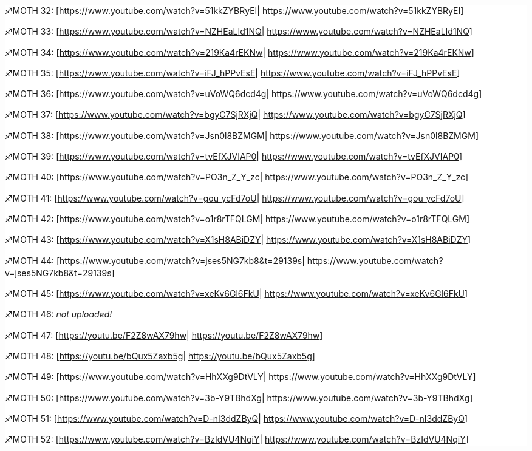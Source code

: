 ♐MOTH 32: \[<https://www.youtube.com/watch?v=51kkZYBRyEI>|
<https://www.youtube.com/watch?v=51kkZYBRyEI>\]

♐MOTH 33: \[<https://www.youtube.com/watch?v=NZHEaLId1NQ>|
<https://www.youtube.com/watch?v=NZHEaLId1NQ>\]

♐MOTH 34: \[<https://www.youtube.com/watch?v=219Ka4rEKNw>|
<https://www.youtube.com/watch?v=219Ka4rEKNw>\]

♐MOTH 35: \[<https://www.youtube.com/watch?v=iFJ_hPPvEsE>|
<https://www.youtube.com/watch?v=iFJ_hPPvEsE>\]

♐MOTH 36: \[<https://www.youtube.com/watch?v=uVoWQ6dcd4g>|
<https://www.youtube.com/watch?v=uVoWQ6dcd4g>\]

♐MOTH 37: \[<https://www.youtube.com/watch?v=bgyC7SjRXjQ>|
<https://www.youtube.com/watch?v=bgyC7SjRXjQ>\]

♐MOTH 38: \[<https://www.youtube.com/watch?v=Jsn0l8BZMGM>|
<https://www.youtube.com/watch?v=Jsn0l8BZMGM>\]

♐MOTH 39: \[<https://www.youtube.com/watch?v=tvEfXJVIAP0>|
<https://www.youtube.com/watch?v=tvEfXJVIAP0>\]

♐MOTH 40: \[<https://www.youtube.com/watch?v=PO3n_Z_Y_zc>|
<https://www.youtube.com/watch?v=PO3n_Z_Y_zc>\]

♐MOTH 41: \[<https://www.youtube.com/watch?v=gou_ycFd7oU>|
<https://www.youtube.com/watch?v=gou_ycFd7oU>\]

♐MOTH 42: \[<https://www.youtube.com/watch?v=o1r8rTFQLGM>|
<https://www.youtube.com/watch?v=o1r8rTFQLGM>\]

♐MOTH 43: \[<https://www.youtube.com/watch?v=X1sH8ABiDZY>|
<https://www.youtube.com/watch?v=X1sH8ABiDZY>\]

♐MOTH 44: \[<https://www.youtube.com/watch?v=jses5NG7kb8&t=29139s>|
<https://www.youtube.com/watch?v=jses5NG7kb8&t=29139s>\]

♐MOTH 45: \[<https://www.youtube.com/watch?v=xeKv6Gl6FkU>|
<https://www.youtube.com/watch?v=xeKv6Gl6FkU>\]

♐MOTH 46: *not uploaded\!*

♐MOTH 47: \[<https://youtu.be/F2Z8wAX79hw>|
<https://youtu.be/F2Z8wAX79hw>\]

♐MOTH 48: \[<https://youtu.be/bQux5Zaxb5g>|
<https://youtu.be/bQux5Zaxb5g>\]

♐MOTH 49: \[<https://www.youtube.com/watch?v=HhXXg9DtVLY>|
<https://www.youtube.com/watch?v=HhXXg9DtVLY>\]

♐MOTH 50: \[<https://www.youtube.com/watch?v=3b-Y9TBhdXg>|
<https://www.youtube.com/watch?v=3b-Y9TBhdXg>\]

♐MOTH 51: \[<https://www.youtube.com/watch?v=D-nI3ddZByQ>|
<https://www.youtube.com/watch?v=D-nI3ddZByQ>\]

♐MOTH 52: \[<https://www.youtube.com/watch?v=BzIdVU4NqiY>|
<https://www.youtube.com/watch?v=BzIdVU4NqiY>\]
